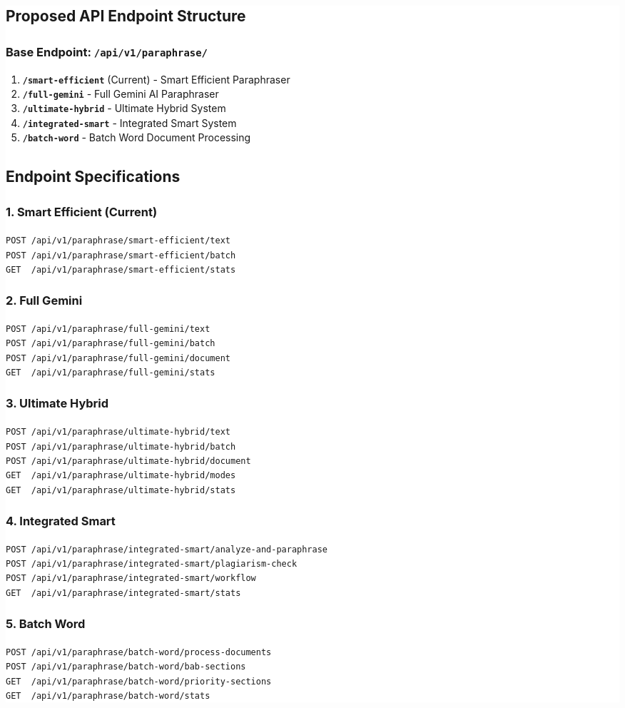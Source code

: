 ## Proposed API Endpoint Structure

### Base Endpoint: `/api/v1/paraphrase/`

1. **`/smart-efficient`** (Current) - Smart Efficient Paraphraser
2. **`/full-gemini`** - Full Gemini AI Paraphraser
3. **`/ultimate-hybrid`** - Ultimate Hybrid System
4. **`/integrated-smart`** - Integrated Smart System
5. **`/batch-word`** - Batch Word Document Processing

## Endpoint Specifications

### 1. Smart Efficient (Current)
```
POST /api/v1/paraphrase/smart-efficient/text
POST /api/v1/paraphrase/smart-efficient/batch
GET  /api/v1/paraphrase/smart-efficient/stats
```

### 2. Full Gemini
```
POST /api/v1/paraphrase/full-gemini/text
POST /api/v1/paraphrase/full-gemini/batch  
POST /api/v1/paraphrase/full-gemini/document
GET  /api/v1/paraphrase/full-gemini/stats
```

### 3. Ultimate Hybrid
```
POST /api/v1/paraphrase/ultimate-hybrid/text
POST /api/v1/paraphrase/ultimate-hybrid/batch
POST /api/v1/paraphrase/ultimate-hybrid/document
GET  /api/v1/paraphrase/ultimate-hybrid/modes
GET  /api/v1/paraphrase/ultimate-hybrid/stats
```

### 4. Integrated Smart
```
POST /api/v1/paraphrase/integrated-smart/analyze-and-paraphrase
POST /api/v1/paraphrase/integrated-smart/plagiarism-check
POST /api/v1/paraphrase/integrated-smart/workflow
GET  /api/v1/paraphrase/integrated-smart/stats
```

### 5. Batch Word
```
POST /api/v1/paraphrase/batch-word/process-documents
POST /api/v1/paraphrase/batch-word/bab-sections
GET  /api/v1/paraphrase/batch-word/priority-sections
GET  /api/v1/paraphrase/batch-word/stats
```
